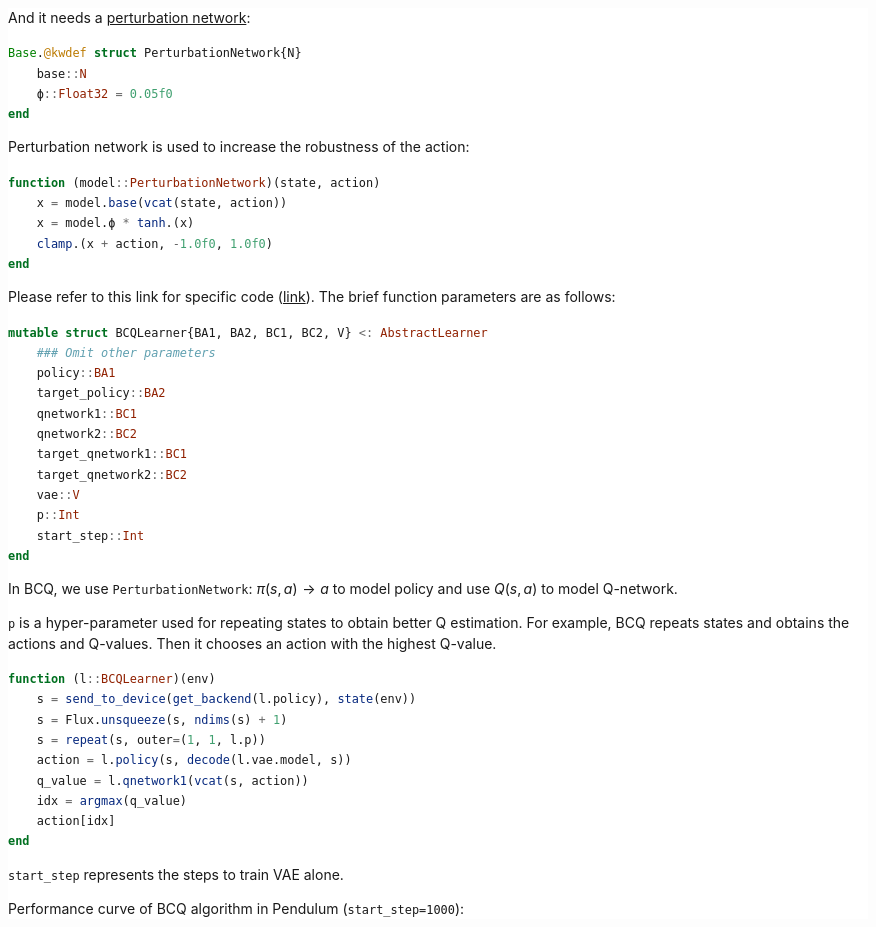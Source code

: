 And it needs a [perturbation network](https://juliareinforcementlearning.org/docs/rlcore/#ReinforcementLearningCore.PerturbationNetwork-Tuple{Any,%20Any}):
```julia
Base.@kwdef struct PerturbationNetwork{N}
    base::N
    ϕ::Float32 = 0.05f0
end
```
Perturbation network is used to increase the robustness of the action:

```julia
function (model::PerturbationNetwork)(state, action)
    x = model.base(vcat(state, action))
    x = model.ϕ * tanh.(x)
    clamp.(x + action, -1.0f0, 1.0f0)
end
```

Please refer to this link for specific code ([link](https://juliareinforcementlearning.org/docs/rlzoo/#ReinforcementLearningZoo.BCQLearner-Tuple{})). The brief function parameters are as follows:
```julia
mutable struct BCQLearner{BA1, BA2, BC1, BC2, V} <: AbstractLearner
    ### Omit other parameters
    policy::BA1
    target_policy::BA2
    qnetwork1::BC1
    qnetwork2::BC2
    target_qnetwork1::BC1
    target_qnetwork2::BC2
    vae::V
    p::Int
    start_step::Int
end
```
In BCQ, we use `PerturbationNetwork`: $\pi(s,a)\rightarrow a$ to model policy and use $Q(s,a)$ to model Q-network.

`p` is a hyper-parameter used for repeating states to obtain better Q estimation. For example, BCQ repeats states and obtains the actions and Q-values. Then it chooses an action with the highest Q-value.
```julia
function (l::BCQLearner)(env)
    s = send_to_device(get_backend(l.policy), state(env))
    s = Flux.unsqueeze(s, ndims(s) + 1)
    s = repeat(s, outer=(1, 1, l.p))
    action = l.policy(s, decode(l.vae.model, s))
    q_value = l.qnetwork1(vcat(s, action))
    idx = argmax(q_value)
    action[idx]
end
```
`start_step` represents the steps to train VAE alone.

Performance curve of BCQ algorithm in Pendulum (`start_step=1000`):
